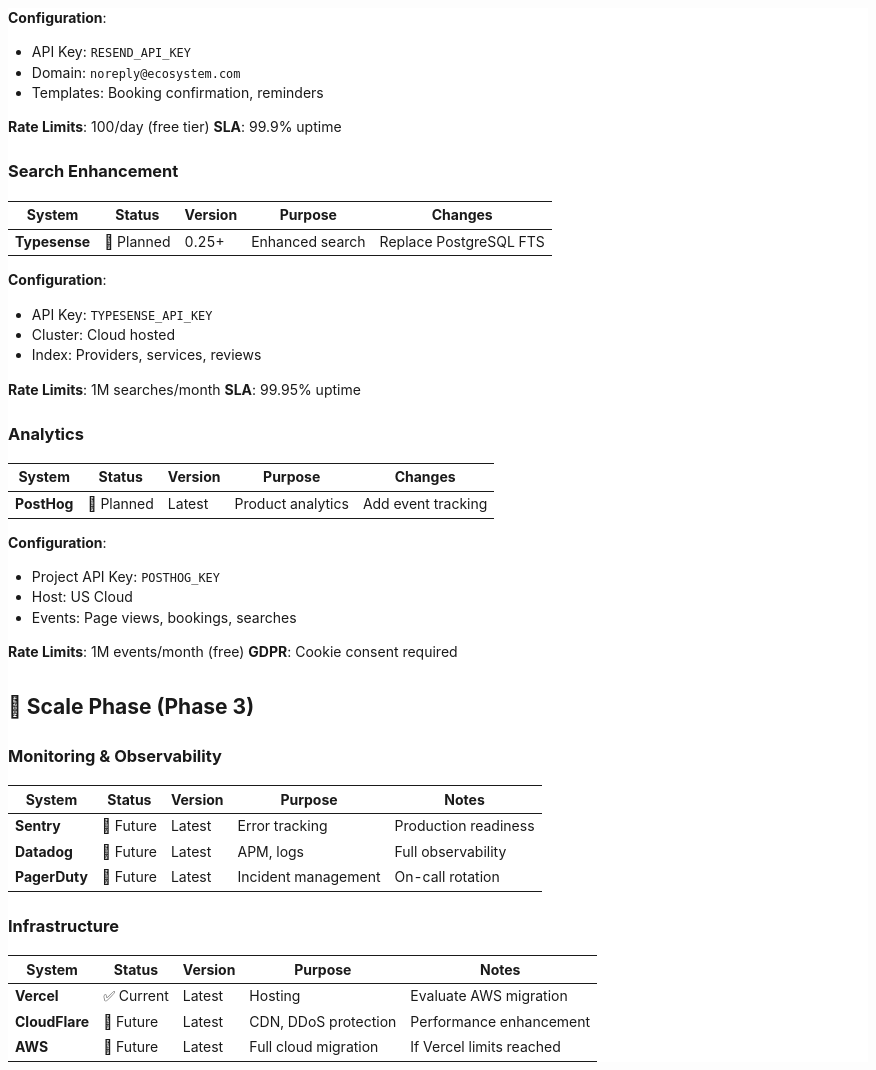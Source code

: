 **Configuration**:
- API Key: `RESEND_API_KEY`
- Domain: `noreply@ecosystem.com`
- Templates: Booking confirmation, reminders

**Rate Limits**: 100/day (free tier)
**SLA**: 99.9% uptime

### Search Enhancement
| System | Status | Version | Purpose | Changes |
|--------|--------|---------|---------|---------|
| **Typesense** | 🔄 Planned | 0.25+ | Enhanced search | Replace PostgreSQL FTS |

**Configuration**:
- API Key: `TYPESENSE_API_KEY`
- Cluster: Cloud hosted
- Index: Providers, services, reviews

**Rate Limits**: 1M searches/month
**SLA**: 99.95% uptime

### Analytics
| System | Status | Version | Purpose | Changes |
|--------|--------|---------|---------|---------|
| **PostHog** | 🔄 Planned | Latest | Product analytics | Add event tracking |

**Configuration**:
- Project API Key: `POSTHOG_KEY`
- Host: US Cloud
- Events: Page views, bookings, searches

**Rate Limits**: 1M events/month (free)
**GDPR**: Cookie consent required

## 🚀 Scale Phase (Phase 3)

### Monitoring & Observability
| System | Status | Version | Purpose | Notes |
|--------|--------|---------|---------|-------|
| **Sentry** | 🔄 Future | Latest | Error tracking | Production readiness |
| **Datadog** | 🔄 Future | Latest | APM, logs | Full observability |
| **PagerDuty** | 🔄 Future | Latest | Incident management | On-call rotation |

### Infrastructure
| System | Status | Version | Purpose | Notes |
|--------|--------|---------|---------|-------|
| **Vercel** | ✅ Current | Latest | Hosting | Evaluate AWS migration |
| **CloudFlare** | 🔄 Future | Latest | CDN, DDoS protection | Performance enhancement |
| **AWS** | 🔄 Future | Latest | Full cloud migration | If Vercel limits reached |
